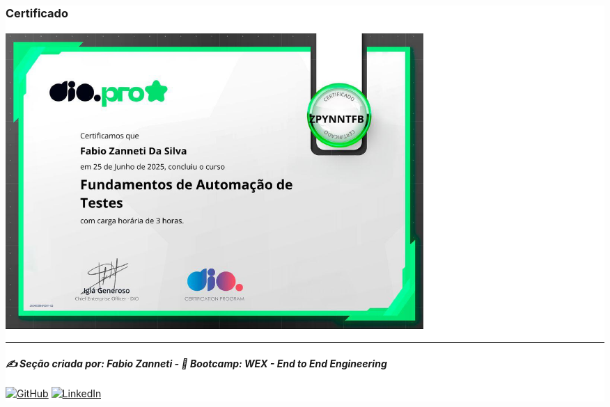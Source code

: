 
### Certificado

<img src="https://github.com/fzanneti/DIO-wex-e2e-csharp/blob/main/Assets/images/certificados/31-fundamentos-de-automacao-de-testes.jpg" alt="Certificado" width="600px">

---

##### ✍️ Seção criada por: *Fabio Zanneti* - 🎯 Bootcamp: **WEX - End to End Engineering**
[![GitHub](https://img.shields.io/badge/GitHub-fzanneti-181717?style=flat&logo=github)](https://github.com/fzanneti)
[![LinkedIn](https://img.shields.io/badge/LinkedIn-fzanneti-0A66C2?style=flat&logo=linkedin&logoColor=white)](https://linkedin.com/in/fzanneti)